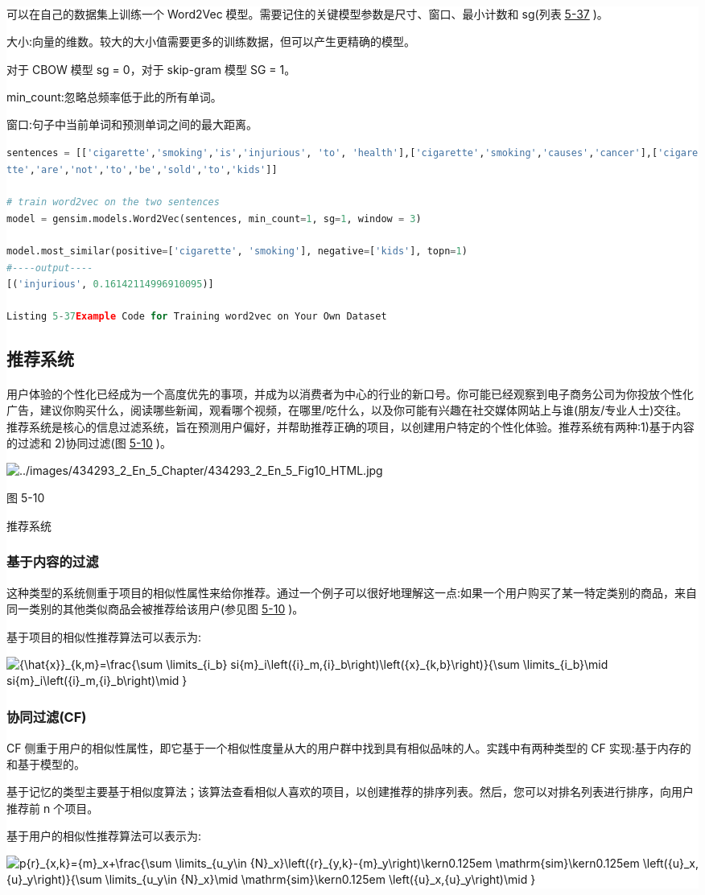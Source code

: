可以在自己的数据集上训练一个 Word2Vec 模型。需要记住的关键模型参数是尺寸、窗口、最小计数和 sg(列表 [5-37](#PC39) )。

大小:向量的维数。较大的大小值需要更多的训练数据，但可以产生更精确的模型。

对于 CBOW 模型 sg = 0，对于 skip-gram 模型 SG = 1。

min_count:忽略总频率低于此的所有单词。

窗口:句子中当前单词和预测单词之间的最大距离。

```py
sentences = [['cigarette','smoking','is','injurious', 'to', 'health'],['cigarette','smoking','causes','cancer'],['cigarette','are','not','to','be','sold','to','kids']]

# train word2vec on the two sentences
model = gensim.models.Word2Vec(sentences, min_count=1, sg=1, window = 3)

model.most_similar(positive=['cigarette', 'smoking'], negative=['kids'], topn=1)
#----output----
[('injurious', 0.16142114996910095)]

Listing 5-37Example Code for Training word2vec on Your Own Dataset

```

## 推荐系统

用户体验的个性化已经成为一个高度优先的事项，并成为以消费者为中心的行业的新口号。你可能已经观察到电子商务公司为你投放个性化广告，建议你购买什么，阅读哪些新闻，观看哪个视频，在哪里/吃什么，以及你可能有兴趣在社交媒体网站上与谁(朋友/专业人士)交往。推荐系统是核心的信息过滤系统，旨在预测用户偏好，并帮助推荐正确的项目，以创建用户特定的个性化体验。推荐系统有两种:1)基于内容的过滤和 2)协同过滤(图 [5-10](#Fig10) )。

![../images/434293_2_En_5_Chapter/434293_2_En_5_Fig10_HTML.jpg](../images/434293_2_En_5_Chapter/434293_2_En_5_Fig10_HTML.jpg)

图 5-10

推荐系统

### 基于内容的过滤

这种类型的系统侧重于项目的相似性属性来给你推荐。通过一个例子可以很好地理解这一点:如果一个用户购买了某一特定类别的商品，来自同一类别的其他类似商品会被推荐给该用户(参见图 [5-10](#Fig10) )。

基于项目的相似性推荐算法可以表示为:

![$$ {\hat{x}}_{k,m}=\frac{\sum \limits_{i_b} si{m}_i\left({i}_m,{i}_b\right)\left({x}_{k,b}\right)}{\sum \limits_{i_b}\mid si{m}_i\left({i}_m,{i}_b\right)\mid } $$](../images/434293_2_En_5_Chapter/434293_2_En_5_Chapter_TeX_Equa.png)

### 协同过滤(CF)

CF 侧重于用户的相似性属性，即它基于一个相似性度量从大的用户群中找到具有相似品味的人。实践中有两种类型的 CF 实现:基于内存的和基于模型的。

基于记忆的类型主要基于相似度算法；该算法查看相似人喜欢的项目，以创建推荐的排序列表。然后，您可以对排名列表进行排序，向用户推荐前 n 个项目。

基于用户的相似性推荐算法可以表示为:

![$$ p{r}_{x,k}={m}_x+\frac{\sum \limits_{u_y\in {N}_x}\left({r}_{y,k}-{m}_y\right)\kern0.125em \mathrm{sim}\kern0.125em \left({u}_x,{u}_y\right)}{\sum \limits_{u_y\in {N}_x}\mid \mathrm{sim}\kern0.125em \left({u}_x,{u}_y\right)\mid } $$](../images/434293_2_En_5_Chapter/434293_2_En_5_Chapter_TeX_Equb.png)
